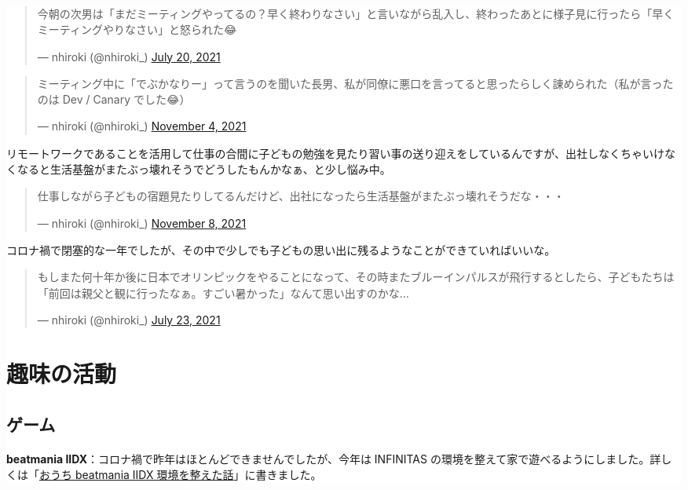 <blockquote class="twitter-tweet" data-conversation="none" data-dnt="true"><p lang="ja" dir="ltr">今朝の次男は「まだミーティングやってるの？早く終わりなさい」と言いながら乱入し、終わったあとに様子見に行ったら「早くミーティングやりなさい」と怒られた😂</p>&mdash; nhiroki (@nhiroki_) <a href="https://twitter.com/nhiroki_/status/1417305293759811619?ref_src=twsrc%5Etfw">July 20, 2021</a></blockquote> <script async src="https://platform.twitter.com/widgets.js" charset="utf-8"></script>

<blockquote class="twitter-tweet" data-dnt="true"><p lang="ja" dir="ltr">ミーティング中に「でぶかなりー」って言うのを聞いた長男、私が同僚に悪口を言ってると思ったらしく諌められた（私が言ったのは Dev / Canary でした😂）</p>&mdash; nhiroki (@nhiroki_) <a href="https://twitter.com/nhiroki_/status/1456145848425795588?ref_src=twsrc%5Etfw">November 4, 2021</a></blockquote> <script async src="https://platform.twitter.com/widgets.js" charset="utf-8"></script>

リモートワークであることを活用して仕事の合間に子どもの勉強を見たり習い事の送り迎えをしているんですが、出社しなくちゃいけなくなると生活基盤がまたぶっ壊れそうでどうしたもんかなぁ、と少し悩み中。

<blockquote class="twitter-tweet" data-dnt="true"><p lang="ja" dir="ltr">仕事しながら子どもの宿題見たりしてるんだけど、出社になったら生活基盤がまたぶっ壊れそうだな・・・</p>&mdash; nhiroki (@nhiroki_) <a href="https://twitter.com/nhiroki_/status/1457592252230864897?ref_src=twsrc%5Etfw">November 8, 2021</a></blockquote> <script async src="https://platform.twitter.com/widgets.js" charset="utf-8"></script>

コロナ禍で閉塞的な一年でしたが、その中で少しでも子どもの思い出に残るようなことができていればいいな。

<blockquote class="twitter-tweet" data-dnt="true"><p lang="ja" dir="ltr">もしまた何十年か後に日本でオリンピックをやることになって、その時またブルーインパルスが飛行するとしたら、子どもたちは「前回は親父と観に行ったなぁ。すごい暑かった」なんて思い出すのかな…</p>&mdash; nhiroki (@nhiroki_) <a href="https://twitter.com/nhiroki_/status/1418430922219692036?ref_src=twsrc%5Etfw">July 23, 2021</a></blockquote> <script async src="https://platform.twitter.com/widgets.js" charset="utf-8"></script>

# 趣味の活動

## ゲーム

**beatmania IIDX**：コロナ禍で昨年はほとんどできませんでしたが、今年は INFINITAS の環境を整えて家で遊べるようにしました。詳しくは「[おうち beatmania IIDX 環境を整えた話](/2021/07/20/iidx-at-home)」に書きました。
